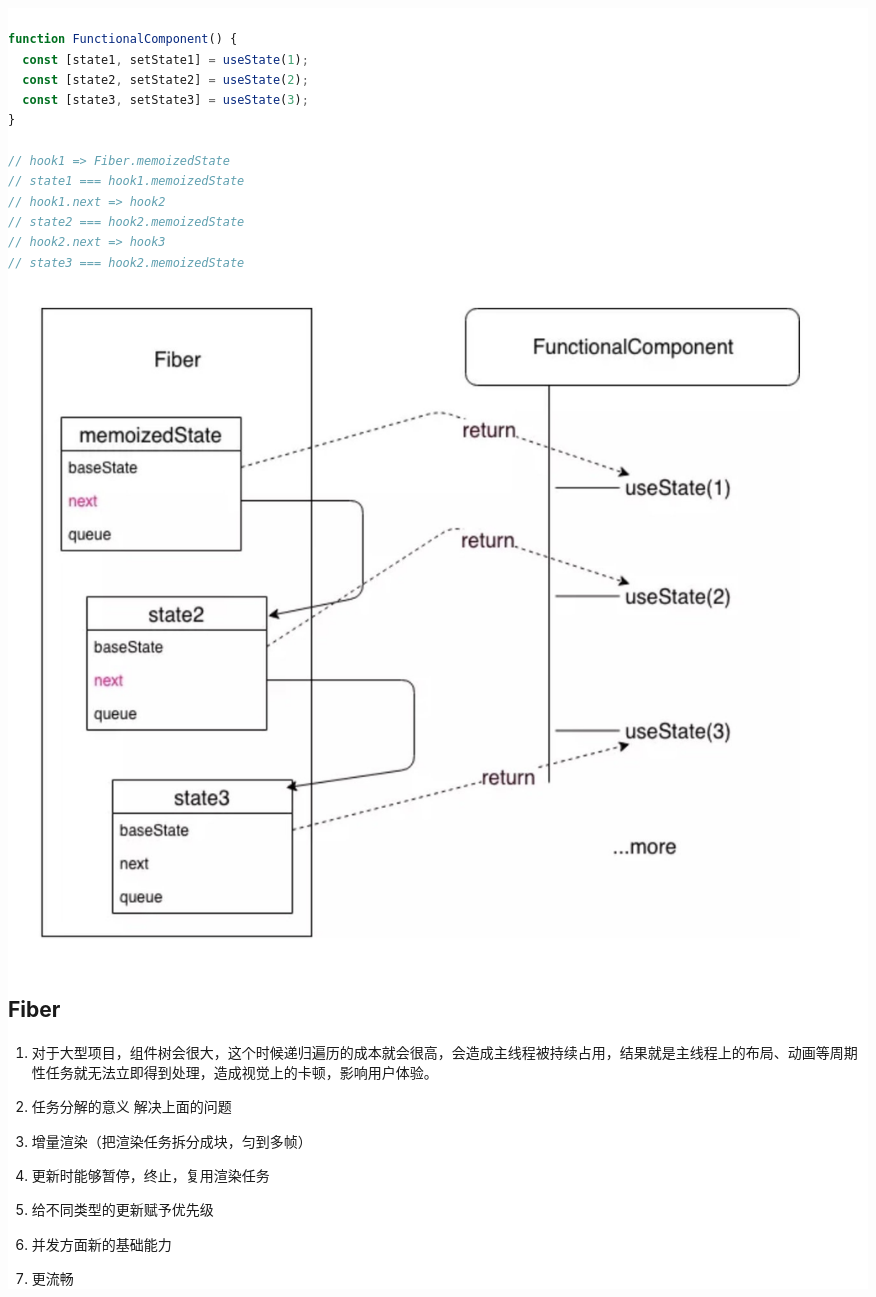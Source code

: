 ```javascript

function FunctionalComponent() {
  const [state1, setState1] = useState(1);
  const [state2, setState2] = useState(2);
  const [state3, setState3] = useState(3);
}

// hook1 => Fiber.memoizedState
// state1 === hook1.memoizedState
// hook1.next => hook2
// state2 === hook2.memoizedState
// hook2.next => hook3
// state3 === hook2.memoizedState
```

![hook](../assets/images/fiber.jpeg)

## Fiber

1. 对于⼤型项⽬，组件树会很⼤，这个时候递归遍历的成本就会很⾼，会造成主线程被持续占⽤，结果就是主线程上的布局、动画等周期性任务就⽆法⽴即得到处理，造成视觉上的卡顿，影响⽤户体验。

2. 任务分解的意义 解决上⾯的问题

3. 增量渲染（把渲染任务拆分成块，匀到多帧）

4. 更新时能够暂停，终⽌，复⽤渲染任务

5. 给不同类型的更新赋予优先级

6. 并发⽅⾯新的基础能⼒

7. 更流畅
